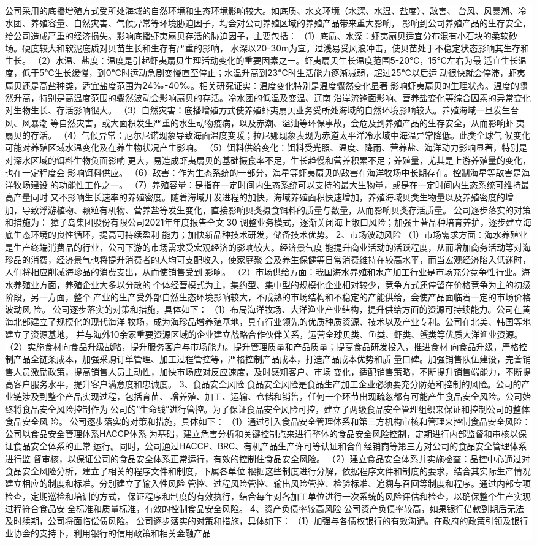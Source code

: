 公司采用的底播增殖方式受所处海域的自然环境和生态环境影响较大。如底质、水文环境（水深、水温、盐度）、敌害、
台风、风暴潮、冷水团、养殖容量、自然灾害、气候异常等环境胁迫因子，均会对公司养殖区域的养殖产品带来重大影响，
影响到公司养殖产品的生存安全，给公司造成严重的经济损失。影响底播虾夷扇贝存活的胁迫因子，主要包括：
（1）底质、水深：虾夷扇贝适宜分布混有小石块的柔软砂场。硬度较大和软泥底质对贝苗生长和生存有严重的影响，
水深以20-30m为宜。过浅易受风浪冲击，使贝苗处于不稳定状态影响其生存和生长。
（2）水温、盐度：温度是引起虾夷扇贝生理活动变化的重要因素之一。虾夷扇贝生长温度范围5-20℃，15℃左右为最
适宜生长温度，低于5℃生长缓慢，到0℃时运动急剧变慢直至停止；水温升高到23℃时生活能力逐渐减弱，超过25℃以后运
动很快就会停滞，虾夷扇贝还是高盐种类，适宜盐度范围为24‰-40‰。相关研究证实：温度变化特别是温度骤然变化显著
影响虾夷扇贝的生理状态。温度的骤然升高，特别是高温度范围的骤然波动会影响扇贝的存活。冷水团的低温及变温、辽南
沿岸流锋面影响、营养盐变化等综合因素的异常变化对生物生长、存活影响很大。
（3）自然灾害：底播增殖方式使养殖虾夷扇贝业务受所处海域的自然环境影响较大。养殖海域一旦发生台风、风暴潮
等自然灾害，或大面积发生严重的水生动物疫病，以及赤潮、溢油等环保事故，会危及到养殖产品的生存安全，从而影响虾
夷扇贝的存活。
（4）气候异常：厄尔尼诺现象导致海面温度变暖；拉尼娜现象表现为赤道太平洋冷水域中海温异常降低。此类全球气
候变化可能对养殖区域水温变化及在养生物状况产生影响。
（5）饵料供给变化：饵料受光照、温度、降雨、营养盐、海洋动力影响显著，特别是对深水区域的饵料生物负面影响
更大，易造成虾夷扇贝的基础摄食率不足，生长趋慢和营养积累不足；养殖量，尤其是上游养殖量的变化，也在一定程度会
影响饵料供应。
（6）敌害：作为生态系统的一部分，海星等虾夷扇贝的敌害在海洋牧场中长期存在。控制海星等敌害是海洋牧场建设
的功能性工作之一。
（7）养殖容量：是指在一定时间内生态系统可以支持的最大生物量，或是在一定时间内生态系统可维持最高产量同时
又不影响生长速率的养殖密度。随着海域开发进程的加快，海域养殖面积快速增加，养殖海域贝类生物量以及养殖密度的增
加，导致浮游植物、颗粒有机物、营养盐等发生变化，直接影响贝类摄食饵料的质量与数量，从而影响贝类存活质量。
公司逐步落实的对策和措施为：
獐子岛集团股份有限公司2021年年度报告全文
30
调整业务模式，逐渐关闭海上敞口风险；加强土著品种培育养护，逐步建立海底生态环境的良性循环，提高可持续盈利
能力；加快新品种技术研发，储备技术优势。
2、市场波动风险
（1）市场需求方面：海水养殖业是生产终端消费品的行业，公司下游的市场需求受宏观经济的影响较大。经济景气度
能提升商业活动的活跃程度，从而增加商务活动等对海珍品的消费，经济景气也将提升消费者的人均可支配收入，使家庭聚
会及养生保健等日常消费维持在较高水平，而当宏观经济陷入低迷时，人们将相应削减海珍品的消费支出，从而使销售受到
影响。
（2）市场供给方面：我国海水养殖和水产加工行业是市场充分竞争性行业。海水养殖业方面，养殖企业大多以分散的
个体经营模式为主，集约型、集中型的规模化企业相对较少，竞争方式还停留在价格竞争为主的初级阶段，另一方面，整个
产业的生产受外部自然生态环境影响较大，不成熟的市场结构和不稳定的产能供给，会使产品面临着一定的市场价格波动风
险。
公司逐步落实的对策和措施，具体如下：
（1）布局海洋牧场、大洋渔业产业结构，提升供给方面的资源可持续能力。公司在黄海北部建立了规模化的现代海洋
牧场，成为海珍品增养殖基地，具有行业领先的优质种质资源、技术以及产业专利。公司在北美、韩国等地建立了资源基地，
并与海外10余家重要资源区域的企业建立战略合作伙伴关系，运营全球贝类、鱼类、虾类、蟹类等优质大洋渔业资源。
（2）实施食材向食品升级战略，提升服务客户与市场能力。提升管理质量和产品质量；提高食品研发投入，推进食材
向食品升级，严格控制产品全链条成本，加强采购订单管理、加工过程管控等，严格控制产品成本，打造产品成本优势和质
量口碑。加强销售队伍建设，完善销售人员激励政策，提高销售人员主动性，加快市场应对反应速度，及时感知客户、市场
变化，适配销售策略，不断提升销售端能力，不断提高客户服务水平，提升客户满意度和忠诚度。
3、食品安全风险
食品安全风险是食品生产加工企业必须要充分防范和控制的风险。公司的产业链涉及到整个产品实现过程，包括育苗、
增养殖、加工、运输、仓储和销售，任何一个环节出现疏忽都有可能产生食品安全风险。公司始终将食品安全风险控制作为
公司的“生命线”进行管控。为了保证食品安全风险可控，建立了两级食品安全管理组织来保证和控制公司的整体食品安全风
险。
公司逐步落实的对策和措施，具体如下：
（1）通过引入食品安全管理体系和第三方机构审核和管理来控制食品安全风险：公司以食品安全管理体系HACCP体系
为基础，建立危害分析和关键控制点来进行整体的食品安全风险控制，定期进行内部监督和审核以保证食品安全体系的正常
运行。同时，公司通过HACCP、BRC、有机产品生产许可等认证和合作经销商等第三方对公司的食品安全管理体系进行监
督审核，以保证公司的食品安全体系正常运行，有效的控制住食品安全风险。
（2）建立食品安全体系并实施检查：品控中心通过对食品安全风险分析，建立了相关的程序文件和制度，下属各单位
根据这些制度进行分解，依据程序文件和制度的要求，结合其实际生产情况建立相应的制度和标准。分别建立了输入性风险
管控、过程风险管控、输出风险管控、检验标准、追溯与召回等制度和程序。通过内部专项检查，定期巡检和培训的方式，
保证程序和制度的有效执行，结合每年对各加工单位进行一次系统的风险评估和检查，以确保整个生产实现过程符合食品安
全标准和质量标准，有效的控制食品安全风险。
4、资产负债率较高风险
公司资产负债率较高，如果银行借款到期后无法及时续期，公司将面临偿债风险。
公司逐步落实的对策和措施，具体如下：
（1）加强与各债权银行的有效沟通。在政府的政策引领及银行业协会的支持下，利用银行的信用政策和相关金融产品